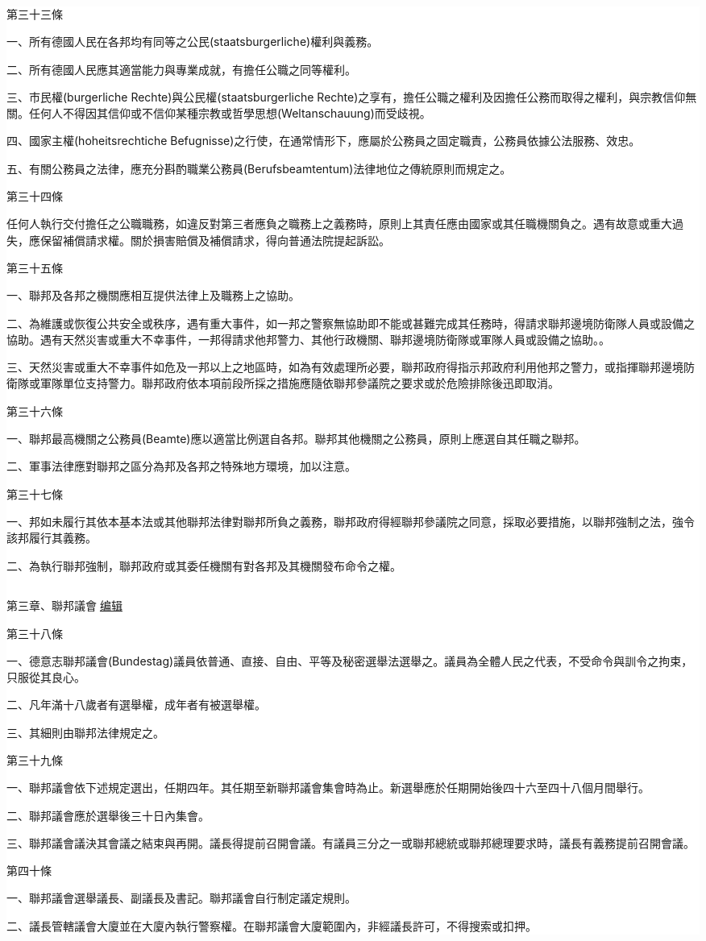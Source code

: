 第三十三條

一、所有德國人民在各邦均有同等之公民(staatsburgerliche)權利與義務。

二、所有德國人民應其適當能力與專業成就，有擔任公職之同等權利。

三、市民權(burgerliche Rechte)與公民權(staatsburgerliche Rechte)之享有，擔任公職之權利及因擔任公務而取得之權利，與宗教信仰無關。任何人不得因其信仰或不信仰某種宗教或哲學思想(Weltanschauung)而受歧視。

四、國家主權(hoheitsrechtiche Befugnisse)之行使，在通常情形下，應屬於公務員之固定職責，公務員依據公法服務、效忠。

五、有關公務員之法律，應充分斟酌職業公務員(Berufsbeamtentum)法律地位之傳統原則而規定之。

第三十四條

任何人執行交付擔任之公職職務，如違反對第三者應負之職務上之義務時，原則上其責任應由國家或其任職機關負之。遇有故意或重大過失，應保留補償請求權。關於損害賠償及補償請求，得向普通法院提起訴訟。

第三十五條

一、聯邦及各邦之機關應相互提供法律上及職務上之協助。

二、為維護或恢復公共安全或秩序，遇有重大事件，如一邦之警察無協助即不能或甚難完成其任務時，得請求聯邦邊境防衛隊人員或設備之協助。遇有天然災害或重大不幸事件，一邦得請求他邦警力、其他行政機關、聯邦邊境防衛隊或軍隊人員或設備之協助。。

三、天然災害或重大不幸事件如危及一邦以上之地區時，如為有效處理所必要，聯邦政府得指示邦政府利用他邦之警力，或指揮聯邦邊境防衛隊或軍隊單位支持警力。聯邦政府依本項前段所採之措施應隨依聯邦參議院之要求或於危險排除後迅即取消。

第三十六條

一、聯邦最高機關之公務員(Beamte)應以適當比例選自各邦。聯邦其他機關之公務員，原則上應選自其任職之聯邦。

二、軍事法律應對聯邦之區分為邦及各邦之特殊地方環境，加以注意。

第三十七條

一、邦如未履行其依本基本法或其他聯邦法律對聯邦所負之義務，聯邦政府得經聯邦參議院之同意，採取必要措施，以聯邦強制之法，強令該邦履行其義務。

二、為執行聯邦強制，聯邦政府或其委任機關有對各邦及其機關發布命令之權。

##

第三章、聯邦議會 [编辑](https://zh.m.wikisource.org/w/index.php?title=%E5%BE%B7%E6%84%8F%E5%BF%97%E8%81%AF%E9%82%A6%E5%85%B1%E5%92%8C%E5%9C%8B%E5%9F%BA%E6%9C%AC%E6%B3%95&action=edit&section=4 "编辑章节：第三章、聯邦議會")

第三十八條

一、德意志聯邦議會(Bundestag)議員依普通、直接、自由、平等及秘密選舉法選舉之。議員為全體人民之代表，不受命令與訓令之拘束，只服從其良心。

二、凡年滿十八歲者有選舉權，成年者有被選舉權。

三、其細則由聯邦法律規定之。

第三十九條

一、聯邦議會依下述規定選出，任期四年。其任期至新聯邦議會集會時為止。新選舉應於任期開始後四十六至四十八個月間舉行。

二、聯邦議會應於選舉後三十日內集會。

三、聯邦議會議決其會議之結束與再開。議長得提前召開會議。有議員三分之一或聯邦總統或聯邦總理要求時，議長有義務提前召開會議。

第四十條

一、聯邦議會選舉議長、副議長及書記。聯邦議會自行制定議定規則。

二、議長管轄議會大廈並在大廈內執行警察權。在聯邦議會大廈範圍內，非經議長許可，不得搜索或扣押。
